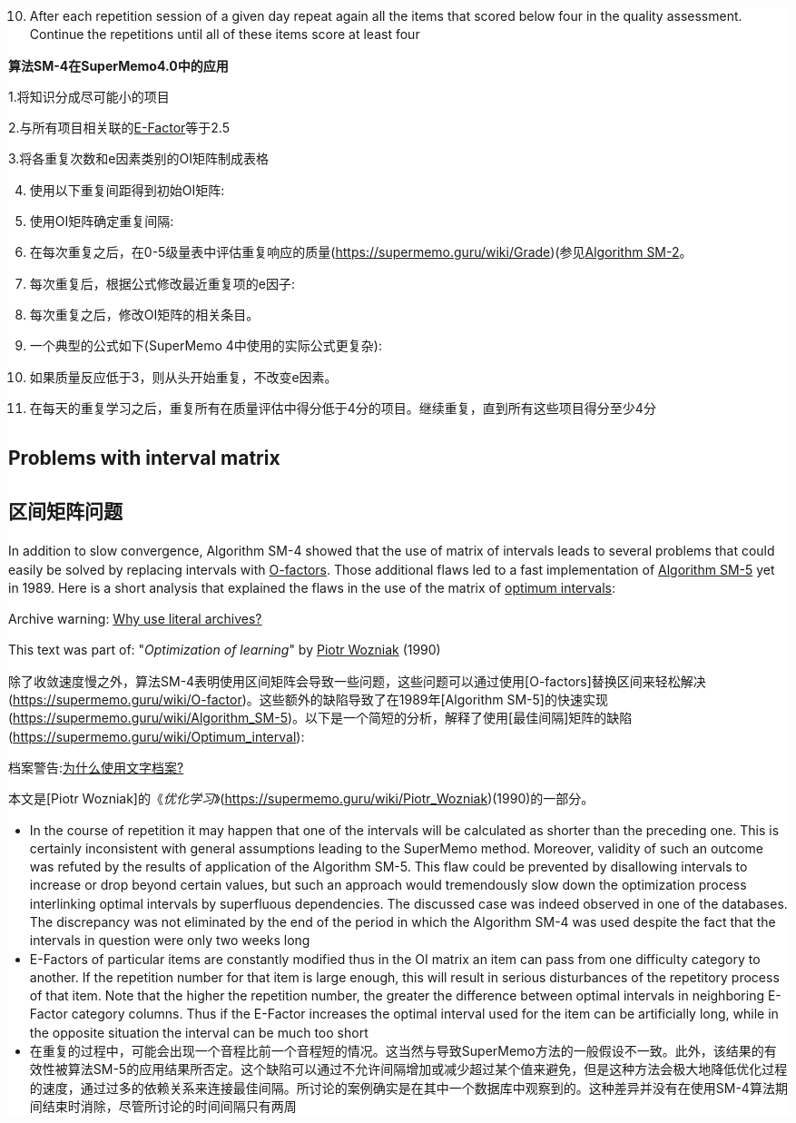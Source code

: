 10. After each repetition session of a given day repeat again all the items that scored below four in the quality assessment. Continue the repetitions until all of these items score at least four

**算法SM-4在SuperMemo4.0中的应用**

1.将知识分成尽可能小的项目

2.与所有项目相关联的[E-Factor](https://supermemo.guru/wiki/E-Factor)等于2.5

3.将各重复次数和e因素类别的OI矩阵制成表格

4. 使用以下重复间距得到初始OI矩阵:

5. 使用OI矩阵确定重复间隔:

6. 在每次重复之后，在0-5级量表中评估重复响应的质量(https://supermemo.guru/wiki/Grade)(参见[Algorithm SM-2](https://supermemo.guru/wiki/algorithm_sm2)。

7. 每次重复后，根据公式修改最近重复项的e因子:

8. 每次重复之后，修改OI矩阵的相关条目。

9. 一个典型的公式如下(SuperMemo 4中使用的实际公式更复杂):

10. 如果质量反应低于3，则从头开始重复，不改变e因素。

11. 在每天的重复学习之后，重复所有在质量评估中得分低于4分的项目。继续重复，直到所有这些项目得分至少4分

## Problems with interval matrix

## 区间矩阵问题

In addition to slow convergence, Algorithm SM-4 showed that the use of matrix of intervals leads to several problems that could easily be solved by replacing intervals with [O-factors](https://supermemo.guru/wiki/O-factor). Those additional flaws led to a fast implementation of [Algorithm SM-5](https://supermemo.guru/wiki/Algorithm_SM-5) yet in 1989. Here is a short analysis that explained the flaws in the use of the matrix of [optimum intervals](https://supermemo.guru/wiki/Optimum_interval):

Archive warning: [Why use literal archives?](https://supermemo.guru/wiki/Why_use_literal_archives%3F)

This text was part of: "*Optimization of learning*" by [Piotr Wozniak](https://supermemo.guru/wiki/Piotr_Wozniak) (1990)

除了收敛速度慢之外，算法SM-4表明使用区间矩阵会导致一些问题，这些问题可以通过使用[O-factors]替换区间来轻松解决(https://supermemo.guru/wiki/O-factor)。这些额外的缺陷导致了在1989年[Algorithm SM-5]的快速实现(https://supermemo.guru/wiki/Algorithm_SM-5)。以下是一个简短的分析，解释了使用[最佳间隔]矩阵的缺陷(https://supermemo.guru/wiki/Optimum_interval):



档案警告:[为什么使用文字档案?](https://supermemo.guru/wiki/Why_use_literal_archives%3F)



本文是[Piotr Wozniak]的《*优化学习*》(https://supermemo.guru/wiki/Piotr_Wozniak)(1990)的一部分。

- In the course of repetition it may happen that one of the intervals will be calculated as shorter than the preceding one. This is certainly inconsistent with general assumptions leading to the SuperMemo method. Moreover, validity of such an outcome was refuted by the results of application of the Algorithm SM-5. This flaw could be prevented by disallowing intervals to increase or drop beyond certain values, but such an approach would tremendously slow down the optimization process interlinking optimal intervals by superfluous dependencies. The discussed case was indeed observed in one of the databases. The discrepancy was not eliminated by the end of the period in which the Algorithm SM-4 was used despite the fact that the intervals in question were only two weeks long
- E-Factors of particular items are constantly modified thus in the OI matrix an item can pass from one difficulty category to another. If the repetition number for that item is large enough, this will result in serious disturbances of the repetitory process of that item. Note that the higher the repetition number, the greater the difference between optimal intervals in neighboring E-Factor category columns. Thus if the E-Factor increases the optimal interval used for the item can be artificially long, while in the opposite situation the interval can be much too short
- 在重复的过程中，可能会出现一个音程比前一个音程短的情况。这当然与导致SuperMemo方法的一般假设不一致。此外，该结果的有效性被算法SM-5的应用结果所否定。这个缺陷可以通过不允许间隔增加或减少超过某个值来避免，但是这种方法会极大地降低优化过程的速度，通过过多的依赖关系来连接最佳间隔。所讨论的案例确实是在其中一个数据库中观察到的。这种差异并没有在使用SM-4算法期间结束时消除，尽管所讨论的时间间隔只有两周